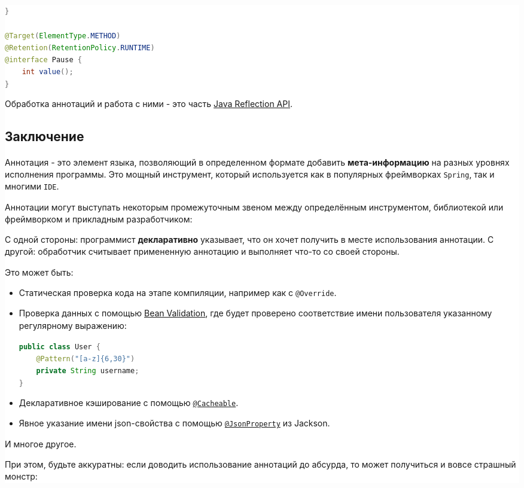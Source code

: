 ```java
}

@Target(ElementType.METHOD)
@Retention(RetentionPolicy.RUNTIME)
@interface Pause {
    int value();
}
```

Обработка аннотаций и работа с ними - это часть [Java Reflection API](https://docs.oracle.com/javase/8/docs/technotes/guides/reflection/index.html).

## Заключение

Аннотация - это элемент языка, позволяющий в определенном формате добавить **мета-информацию** на разных уровнях исполнения программы.
Это мощный инструмент, который используется как в популярных фреймворках `Spring`, так и многими `IDE`.

Аннотации могут выступать некоторым промежуточным звеном между определённым инструментом, библиотекой или фреймворком и прикладным разработчиком:

С одной стороны: программист **декларативно** указывает, что он хочет получить в месте использования аннотации. С другой: обработчик считывает примененную аннотацию и выполняет что-то со своей стороны.
  
Это может быть:

* Статическая проверка кода на этапе компиляции, например как с `@Override`.
* Проверка данных с помощью [Bean Validation](https://beanvalidation.org/), где будет проверено соответствие имени пользователя указанному регулярному выражению:

    ```java
    public class User {
        @Pattern("[a-z]{6,30}")
        private String username;
    }
    ```

* Декларативное кэширование с помощью [`@Cacheable`](https://docs.spring.io/spring-framework/docs/current/javadoc-api/org/springframework/cache/annotation/Cacheable.html).
* Явное указание имени json-свойства с помощью [`@JsonProperty`](https://stackoverflow.com/questions/12583638/when-is-the-jsonproperty-property-used-and-what-is-it-used-for) из Jackson.

И многое другое.

При этом, будьте аккуратны: если доводить использование аннотаций до абсурда, то может получиться и вовсе страшный монстр:
